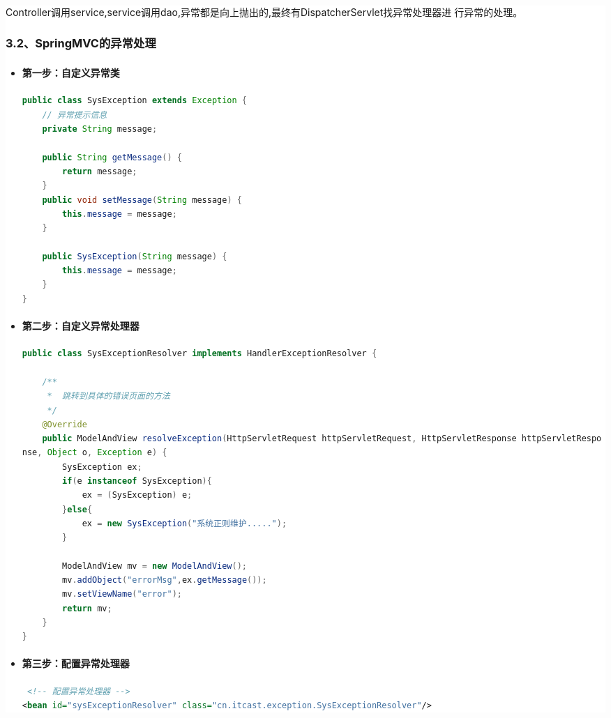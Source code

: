​    Controller调用service,service调用dao,异常都是向上抛出的,最终有DispatcherServlet找异常处理器进 行异常的处理。 

### 3.2、SpringMVC的异常处理

- #### 第一步：自定义异常类

  ```java
  public class SysException extends Exception {
      // 异常提示信息
      private String message;
  
      public String getMessage() {
          return message;
      }
      public void setMessage(String message) {
          this.message = message;
      }
  
      public SysException(String message) {
          this.message = message;
      }
  }
  ```

- #### 第二步：自定义异常处理器

  ```java
  public class SysExceptionResolver implements HandlerExceptionResolver {
  
      /**
       *  跳转到具体的错误页面的方法
       */
      @Override
      public ModelAndView resolveException(HttpServletRequest httpServletRequest, HttpServletResponse httpServletResponse, Object o, Exception e) {
          SysException ex;
          if(e instanceof SysException){
              ex = (SysException) e;
          }else{
              ex = new SysException("系统正则维护.....");
          }
  
          ModelAndView mv = new ModelAndView();
          mv.addObject("errorMsg",ex.getMessage());
          mv.setViewName("error");
          return mv;
      }
  }
  ```

- #### 第三步：配置异常处理器

  ```xml
   <!-- 配置异常处理器 -->
  <bean id="sysExceptionResolver" class="cn.itcast.exception.SysExceptionResolver"/>
  ```
